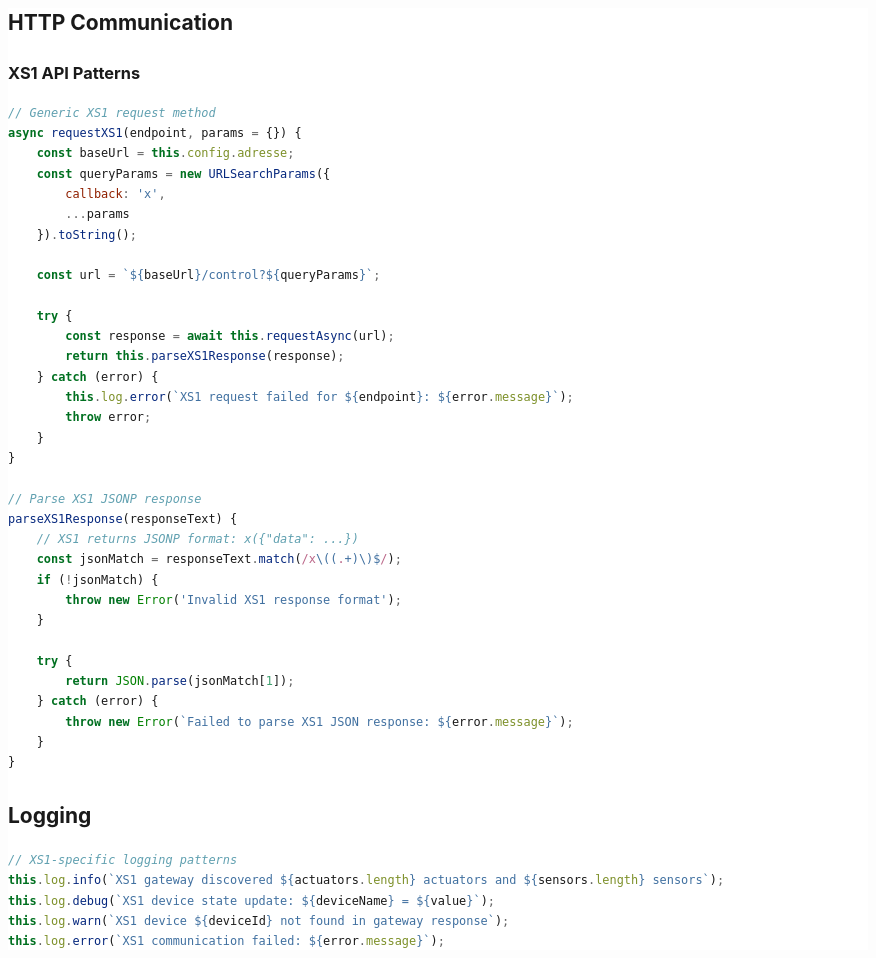 ## HTTP Communication

### XS1 API Patterns

```javascript
// Generic XS1 request method
async requestXS1(endpoint, params = {}) {
    const baseUrl = this.config.adresse;
    const queryParams = new URLSearchParams({
        callback: 'x',
        ...params
    }).toString();
    
    const url = `${baseUrl}/control?${queryParams}`;
    
    try {
        const response = await this.requestAsync(url);
        return this.parseXS1Response(response);
    } catch (error) {
        this.log.error(`XS1 request failed for ${endpoint}: ${error.message}`);
        throw error;
    }
}

// Parse XS1 JSONP response
parseXS1Response(responseText) {
    // XS1 returns JSONP format: x({"data": ...})
    const jsonMatch = responseText.match(/x\((.+)\)$/);
    if (!jsonMatch) {
        throw new Error('Invalid XS1 response format');
    }
    
    try {
        return JSON.parse(jsonMatch[1]);
    } catch (error) {
        throw new Error(`Failed to parse XS1 JSON response: ${error.message}`);
    }
}
```

## Logging

```javascript
// XS1-specific logging patterns
this.log.info(`XS1 gateway discovered ${actuators.length} actuators and ${sensors.length} sensors`);
this.log.debug(`XS1 device state update: ${deviceName} = ${value}`);
this.log.warn(`XS1 device ${deviceId} not found in gateway response`);
this.log.error(`XS1 communication failed: ${error.message}`);
```
